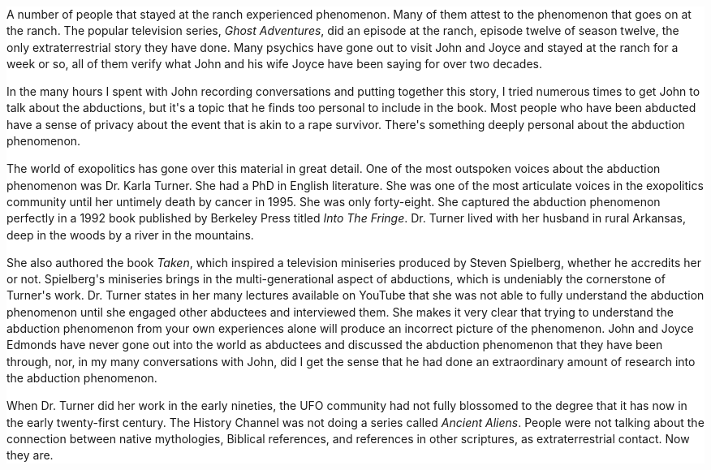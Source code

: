 

A number of people that stayed at the ranch experienced phenomenon.
Many of them attest to the phenomenon that goes on at the ranch.
The popular television series,
*Ghost Adventures*,
did an episode at the ranch,
episode twelve of season twelve,
the only extraterrestrial story they have done.
Many psychics have gone out to visit John and Joyce and stayed at the ranch for a week or so,
all of them verify what John and his wife Joyce have been saying for over two decades.


In the many hours I spent with John recording conversations and putting together this story,
I tried numerous times to get John to talk about the abductions,
but it's a topic that he finds too personal to include in the book.
Most people who have been abducted have a sense of privacy about the event that is akin to a rape survivor.
There's something deeply personal about the abduction phenomenon.


The world of exopolitics has gone over this material in great detail.
One of the most outspoken voices about the abduction phenomenon was Dr. Karla Turner.
She had a PhD in English literature.
She was one of the most articulate voices in the exopolitics community until her untimely death by cancer in 1995.
She was only forty-eight.
She captured the abduction phenomenon perfectly in a 1992 book published by Berkeley Press titled *Into The Fringe*.
Dr. Turner lived with her husband in rural Arkansas,
deep in the woods by a river in the mountains.


She also authored the book *Taken*,
which inspired a television miniseries produced by Steven Spielberg,
whether he accredits her or not.
Spielberg's miniseries brings in the multi-generational aspect of abductions,
which is undeniably the cornerstone of Turner's work. 
Dr. Turner states in her many lectures available on YouTube that she was not able to fully understand the abduction phenomenon until she engaged other abductees and interviewed them.
She makes it very clear that trying to understand the abduction phenomenon from your own experiences alone will produce an incorrect picture of the phenomenon.
John and Joyce Edmonds have never gone out into the world as abductees and discussed the abduction phenomenon that they have been through,
nor,
in my many conversations with John,
did I get the sense that he had done an extraordinary amount of research into the abduction phenomenon.



When Dr. Turner did her work in the early nineties,
the UFO community had not fully blossomed to the degree that it has now in the early twenty-first century.
The History Channel was not doing a series called *Ancient Aliens*.
People were not talking about the connection between native mythologies,
Biblical references,
and references in other scriptures,
as extraterrestrial contact.
Now they are.
